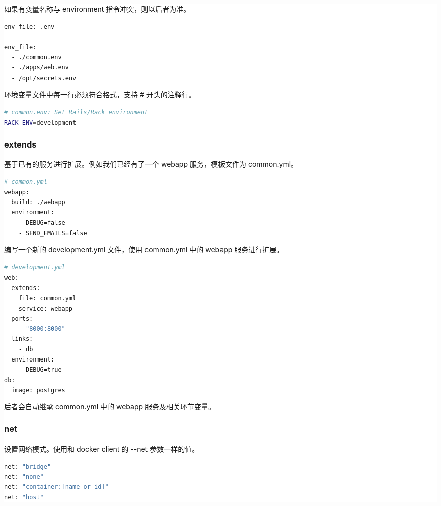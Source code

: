 如果有变量名称与 environment 指令冲突，则以后者为准。

``` sh
env_file: .env

env_file:
  - ./common.env
  - ./apps/web.env
  - /opt/secrets.env
```

环境变量文件中每一行必须符合格式，支持 # 开头的注释行。

``` sh
# common.env: Set Rails/Rack environment
RACK_ENV=development
```

### extends

基于已有的服务进行扩展。例如我们已经有了一个 webapp 服务，模板文件为 common.yml。

``` sh
# common.yml
webapp:
  build: ./webapp
  environment:
    - DEBUG=false
    - SEND_EMAILS=false
```

编写一个新的 development.yml 文件，使用 common.yml 中的 webapp 服务进行扩展。

``` sh
# development.yml
web:
  extends:
    file: common.yml
    service: webapp
  ports:
    - "8000:8000"
  links:
    - db
  environment:
    - DEBUG=true
db:
  image: postgres
```

后者会自动继承 common.yml 中的 webapp 服务及相关环节变量。

### net

设置网络模式。使用和 docker client 的 --net 参数一样的值。

``` sh
net: "bridge"
net: "none"
net: "container:[name or id]"
net: "host"
```
